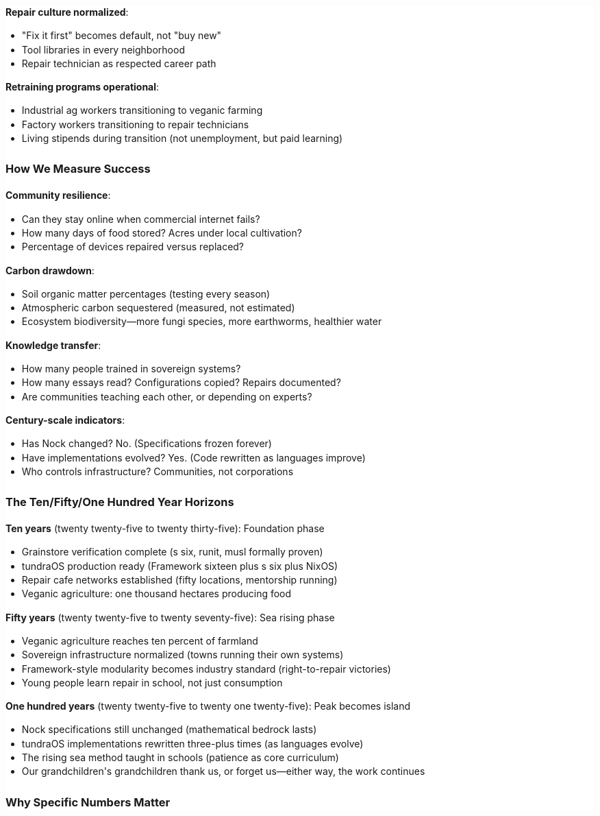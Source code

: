 **Repair culture normalized**:
- "Fix it first" becomes default, not "buy new"
- Tool libraries in every neighborhood
- Repair technician as respected career path

**Retraining programs operational**:
- Industrial ag workers transitioning to veganic farming
- Factory workers transitioning to repair technicians  
- Living stipends during transition (not unemployment, but paid learning)

### How We Measure Success

**Community resilience**:
- Can they stay online when commercial internet fails?
- How many days of food stored? Acres under local cultivation?
- Percentage of devices repaired versus replaced?

**Carbon drawdown**:
- Soil organic matter percentages (testing every season)
- Atmospheric carbon sequestered (measured, not estimated)
- Ecosystem biodiversity—more fungi species, more earthworms, healthier water

**Knowledge transfer**:
- How many people trained in sovereign systems?
- How many essays read? Configurations copied? Repairs documented?
- Are communities teaching each other, or depending on experts?

**Century-scale indicators**:
- Has Nock changed? No. (Specifications frozen forever)
- Have implementations evolved? Yes. (Code rewritten as languages improve)
- Who controls infrastructure? Communities, not corporations

### The Ten/Fifty/One Hundred Year Horizons

**Ten years** (twenty twenty-five to twenty thirty-five): Foundation phase
- Grainstore verification complete (s six, runit, musl formally proven)
- tundraOS production ready (Framework sixteen plus s six plus NixOS)
- Repair cafe networks established (fifty locations, mentorship running)
- Veganic agriculture: one thousand hectares producing food

**Fifty years** (twenty twenty-five to twenty seventy-five): Sea rising phase
- Veganic agriculture reaches ten percent of farmland
- Sovereign infrastructure normalized (towns running their own systems)
- Framework-style modularity becomes industry standard (right-to-repair victories)
- Young people learn repair in school, not just consumption

**One hundred years** (twenty twenty-five to twenty one twenty-five): Peak becomes island
- Nock specifications still unchanged (mathematical bedrock lasts)
- tundraOS implementations rewritten three-plus times (as languages evolve)
- The rising sea method taught in schools (patience as core curriculum)
- Our grandchildren's grandchildren thank us, or forget us—either way, the work continues

### Why Specific Numbers Matter
